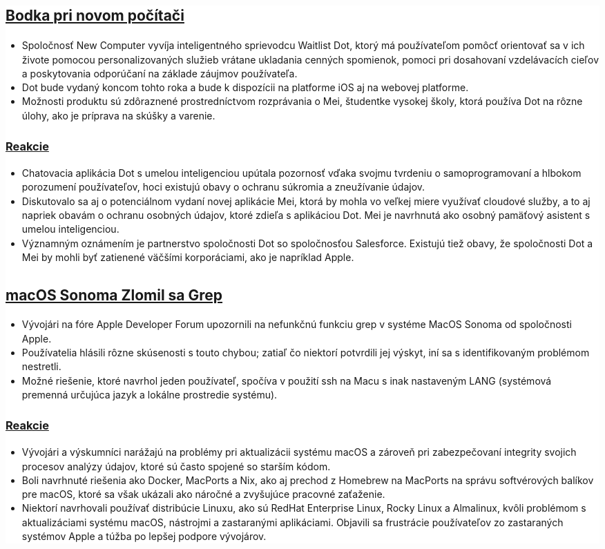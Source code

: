 ## [Bodka pri novom počítači](https://new.computer/)

- Spoločnosť New Computer vyvíja inteligentného sprievodcu Waitlist Dot, ktorý má používateľom pomôcť orientovať sa v ich živote pomocou personalizovaných služieb vrátane ukladania cenných spomienok, pomoci pri dosahovaní vzdelávacích cieľov a poskytovania odporúčaní na základe záujmov používateľa.
- Dot bude vydaný koncom tohto roka a bude k dispozícii na platforme iOS aj na webovej platforme.
- Možnosti produktu sú zdôraznené prostredníctvom rozprávania o Mei, študentke vysokej školy, ktorá používa Dot na rôzne úlohy, ako je príprava na skúšky a varenie.

### [Reakcie](https://news.ycombinator.com/item?id=38101966)

- Chatovacia aplikácia Dot s umelou inteligenciou upútala pozornosť vďaka svojmu tvrdeniu o samoprogramovaní a hlbokom porozumení používateľov, hoci existujú obavy o ochranu súkromia a zneužívanie údajov.
- Diskutovalo sa aj o potenciálnom vydaní novej aplikácie Mei, ktorá by mohla vo veľkej miere využívať cloudové služby, a to aj napriek obavám o ochranu osobných údajov, ktoré zdieľa s aplikáciou Dot. Mei je navrhnutá ako osobný pamäťový asistent s umelou inteligenciou.
- Významným oznámením je partnerstvo spoločnosti Dot so spoločnosťou Salesforce. Existujú tiež obavy, že spoločnosti Dot a Mei by mohli byť zatienené väčšími korporáciami, ako je napríklad Apple.

## [macOS Sonoma Zlomil sa Grep](https://developer.apple.com/forums/thread/738862)

- Vývojári na fóre Apple Developer Forum upozornili na nefunkčnú funkciu grep v systéme MacOS Sonoma od spoločnosti Apple.
- Používatelia hlásili rôzne skúsenosti s touto chybou; zatiaľ čo niektorí potvrdili jej výskyt, iní sa s identifikovaným problémom nestretli.
- Možné riešenie, ktoré navrhol jeden používateľ, spočíva v použití ssh na Macu s inak nastaveným LANG (systémová premenná určujúca jazyk a lokálne prostredie systému).

### [Reakcie](https://news.ycombinator.com/item?id=38104554)

- Vývojári a výskumníci narážajú na problémy pri aktualizácii systému macOS a zároveň pri zabezpečovaní integrity svojich procesov analýzy údajov, ktoré sú často spojené so starším kódom.
- Boli navrhnuté riešenia ako Docker, MacPorts a Nix, ako aj prechod z Homebrew na MacPorts na správu softvérových balíkov pre macOS, ktoré sa však ukázali ako náročné a zvyšujúce pracovné zaťaženie.
- Niektorí navrhovali používať distribúcie Linuxu, ako sú RedHat Enterprise Linux, Rocky Linux a Almalinux, kvôli problémom s aktualizáciami systému macOS, nástrojmi a zastaranými aplikáciami. Objavili sa frustrácie používateľov zo zastaraných systémov Apple a túžba po lepšej podpore vývojárov.

<head>
  <meta property="og:title" content="Tretie vydanie časopisu Cosmopolitan" />
  <meta property="og:type" content="website" />
  <meta property="og:image" content="https://og.cho.sh/api/og/?title=Tretie%20vydanie%20%C4%8Dasopisu%20Cosmopolitan&subheading=%C5%A1tvrtok%202.%20novembra%202023%3A%20Hacker%20News%20Zhrnutie" />
</head>
